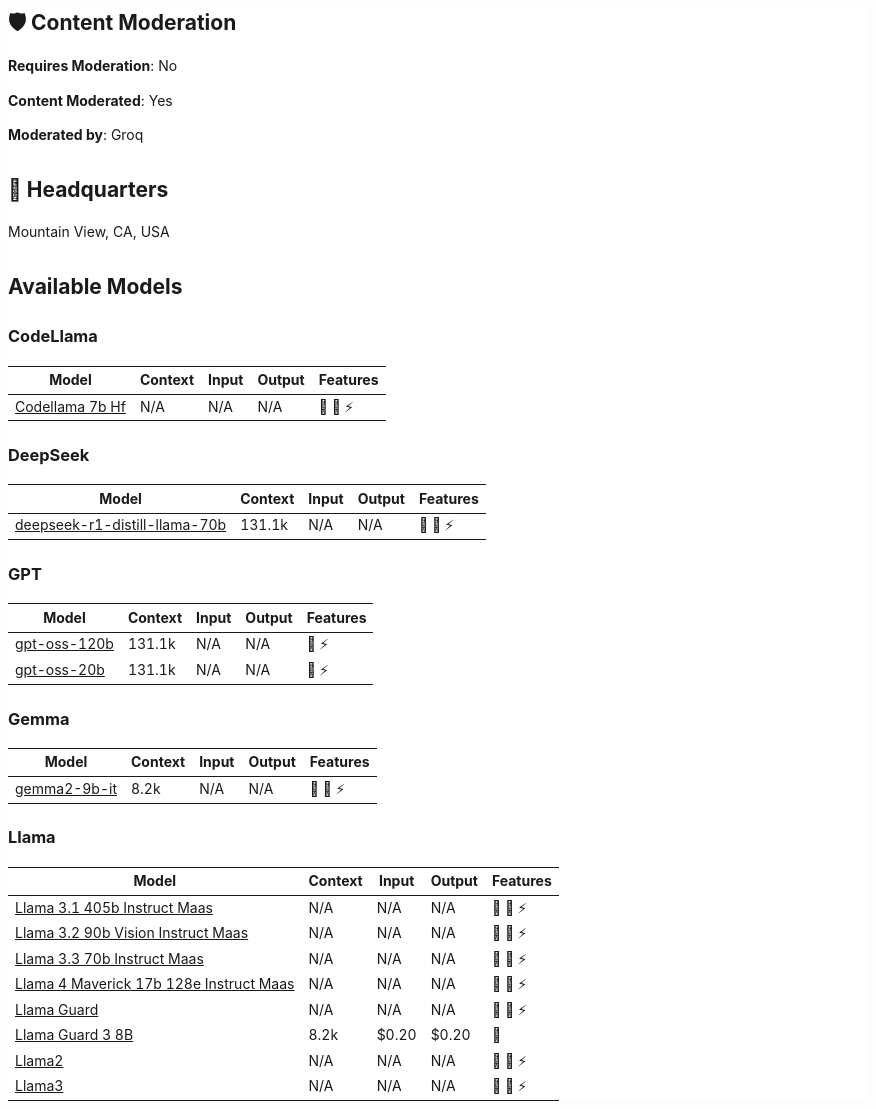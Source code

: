 ## 🛡️ Content Moderation
  
**Requires Moderation**: No  
  
**Content Moderated**: Yes  
  
**Moderated by**: Groq  
  
  
## 🏢 Headquarters
  
Mountain View, CA, USA
  
  
## Available Models
  
### CodeLlama
  
| Model | Context | Input | Output | Features |
|---------|---------|---------|---------|---------|
| [Codellama 7b Hf](./models/codellama-7b-hf-at-codellama-7b-hf.md) | N/A | N/A | N/A | 📝 🔧 ⚡ |

  
### DeepSeek
  
| Model | Context | Input | Output | Features |
|---------|---------|---------|---------|---------|
| [deepseek-r1-distill-llama-70b](./models/deepseek-r1-distill-llama-70b.md) | 131.1k | N/A | N/A | 📝 🔧 ⚡ |

  
### GPT
  
| Model | Context | Input | Output | Features |
|---------|---------|---------|---------|---------|
| [gpt-oss-120b](./models/openai-gpt-oss-120b.md) | 131.1k | N/A | N/A | 📝 ⚡ |
| [gpt-oss-20b](./models/openai-gpt-oss-20b.md) | 131.1k | N/A | N/A | 📝 ⚡ |

  
### Gemma
  
| Model | Context | Input | Output | Features |
|---------|---------|---------|---------|---------|
| [gemma2-9b-it](./models/gemma2-9b-it.md) | 8.2k | N/A | N/A | 📝 🔧 ⚡ |

  
### Llama
  
| Model | Context | Input | Output | Features |
|---------|---------|---------|---------|---------|
| [Llama 3.1 405b Instruct Maas](./models/llama-3.1-405b-instruct-maas-at-001.md) | N/A | N/A | N/A | 📝 🔧 ⚡ |
| [Llama 3.2 90b Vision Instruct Maas](./models/llama-3.2-90b-vision-instruct-maas-at-001.md) | N/A | N/A | N/A | 📝 🔧 ⚡ |
| [Llama 3.3 70b Instruct Maas](./models/llama-3.3-70b-instruct-maas-at-001.md) | N/A | N/A | N/A | 📝 🔧 ⚡ |
| [Llama 4 Maverick 17b 128e Instruct Maas](./models/llama-4-maverick-17b-128e-instruct-maas-at-001.md) | N/A | N/A | N/A | 📝 🔧 ⚡ |
| [Llama Guard](./models/llama-guard-at-llama-guard-4-12b.md) | N/A | N/A | N/A | 📝 🔧 ⚡ |
| [Llama Guard 3 8B](./models/llama-guard-3-8b.md) | 8.2k | $0.20 | $0.20 | 📝 |
| [Llama2](./models/llama2-at-llama-2-7b.md) | N/A | N/A | N/A | 📝 🔧 ⚡ |
| [Llama3](./models/llama3-at-meta-llama-3-8b.md) | N/A | N/A | N/A | 📝 🔧 ⚡ |